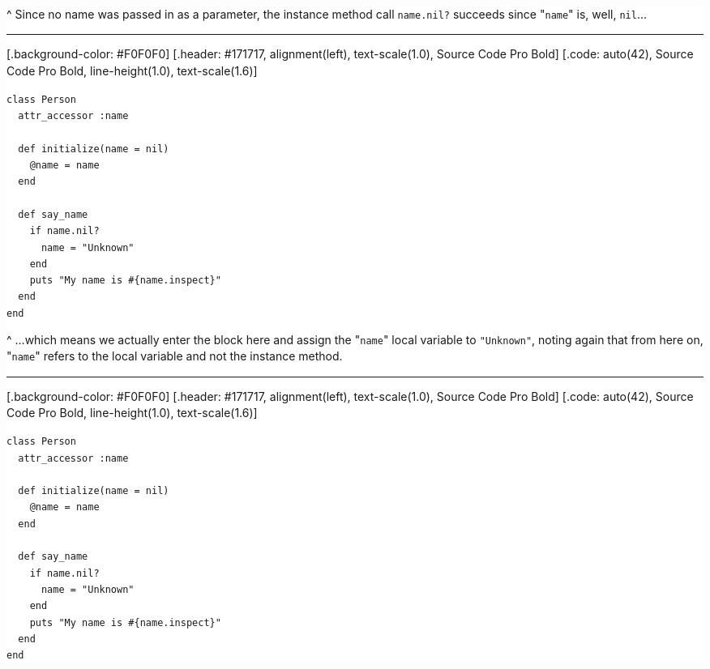 ```ruby, [.highlight: 9]
```

^
Since no name was passed in as a parameter, the instance method call `name.nil?` succeeds since "`name`" is, well, `nil`...

---
[.background-color: #F0F0F0]
[.header: #171717, alignment(left), text-scale(1.0), Source Code Pro Bold]
[.code: auto(42), Source Code Pro Bold, line-height(1.0), text-scale(1.6)]

```ruby, [.highlight: 10]
class Person
  attr_accessor :name

  def initialize(name = nil)
    @name = name
  end

  def say_name
    if name.nil?
      name = "Unknown"
    end
    puts "My name is #{name.inspect}"
  end
end
```

^
...which means we actually enter the block here and assign the "`name`" local variable to `"Unknown"`, noting again that from here on, "`name`" refers to the local variable and not the instance method.

---
[.background-color: #F0F0F0]
[.header: #171717, alignment(left), text-scale(1.0), Source Code Pro Bold]
[.code: auto(42), Source Code Pro Bold, line-height(1.0), text-scale(1.6)]

```ruby, [.highlight: 12]
class Person
  attr_accessor :name

  def initialize(name = nil)
    @name = name
  end

  def say_name
    if name.nil?
      name = "Unknown"
    end
    puts "My name is #{name.inspect}"
  end
end
```
